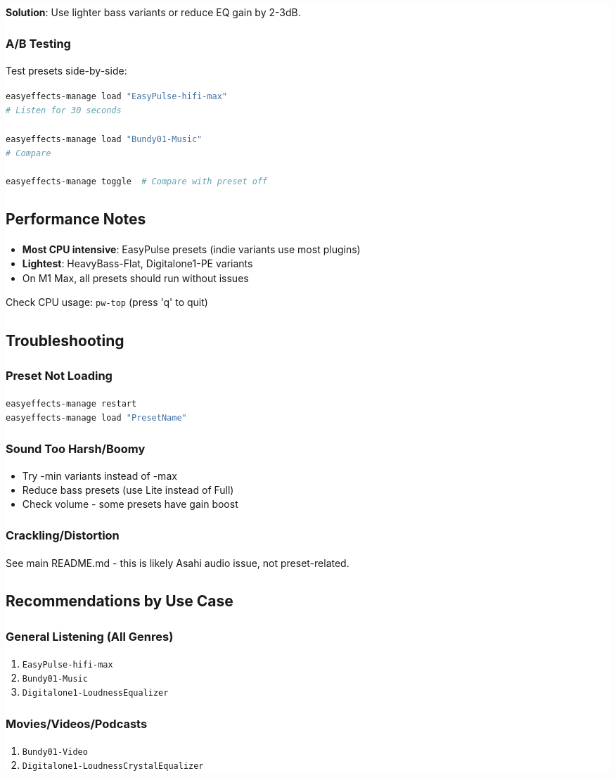 **Solution**: Use lighter bass variants or reduce EQ gain by 2-3dB.

### A/B Testing

Test presets side-by-side:
```bash
easyeffects-manage load "EasyPulse-hifi-max"
# Listen for 30 seconds

easyeffects-manage load "Bundy01-Music"
# Compare

easyeffects-manage toggle  # Compare with preset off
```

## Performance Notes

- **Most CPU intensive**: EasyPulse presets (indie variants use most plugins)
- **Lightest**: HeavyBass-Flat, Digitalone1-PE variants
- On M1 Max, all presets should run without issues

Check CPU usage: `pw-top` (press 'q' to quit)

## Troubleshooting

### Preset Not Loading
```bash
easyeffects-manage restart
easyeffects-manage load "PresetName"
```

### Sound Too Harsh/Boomy
- Try -min variants instead of -max
- Reduce bass presets (use Lite instead of Full)
- Check volume - some presets have gain boost

### Crackling/Distortion
See main README.md - this is likely Asahi audio issue, not preset-related.

## Recommendations by Use Case

### General Listening (All Genres)
1. `EasyPulse-hifi-max`
2. `Bundy01-Music`
3. `Digitalone1-LoudnessEqualizer`

### Movies/Videos/Podcasts
1. `Bundy01-Video`
2. `Digitalone1-LoudnessCrystalEqualizer`
